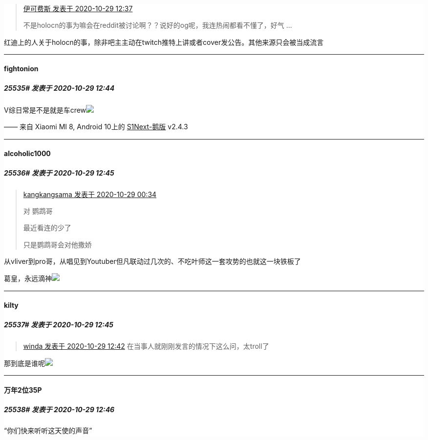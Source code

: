 
<blockquote><a href="httphttps://bbs.saraba1st.com/2b/forum.php?mod=redirect&amp;goto=findpost&amp;pid=49215256&amp;ptid=1963466" target="_blank">伊可费斯 发表于 2020-10-29 12:37</a>

不是holocn的事为嘛会在reddit被讨论啊？？说好的og呢，我连热闹都看不懂了，好气 ...</blockquote>
红迪上的人关于holocn的事，除非吧主主动在twitch推特上讲或者cover发公告。其他来源只会被当成流言


*****

####  fightonion  
##### 25535#       发表于 2020-10-29 12:44


V综日常是不是就是车crew<img src="https://static.saraba1st.com/image/smiley/face2017/067.png" referrerpolicy="no-referrer">

—— 来自 Xiaomi MI 8, Android 10上的 [S1Next-鹅版](https://github.com/ykrank/S1-Next/releases) v2.4.3


*****

####  alcoholic1000  
##### 25536#       发表于 2020-10-29 12:45


<blockquote><a href="httphttps://bbs.saraba1st.com/2b/forum.php?mod=redirect&amp;goto=findpost&amp;pid=49210718&amp;ptid=1963466" target="_blank">kangkangsama 发表于 2020-10-29 00:34</a>

对 鹦鹉哥

最近看连的少了

只是鹦鹉哥会对他撒娇</blockquote>
从vliver到pro哥，从唱见到Youtuber但凡联动过几次的、不吃叶师这一套攻势的也就这一块铁板了


葛皇，永远滴神<img src="https://static.saraba1st.com/image/smiley/face2017/019.png" referrerpolicy="no-referrer">


*****

####  kilty  
##### 25537#       发表于 2020-10-29 12:45


<blockquote><a href="httphttps://bbs.saraba1st.com/2b/forum.php?mod=redirect&amp;goto=findpost&amp;pid=49215308&amp;ptid=1963466" target="_blank">winda 发表于 2020-10-29 12:42</a>
在当事人就刚刚发言的情况下这么问，太troll了</blockquote>
那到底是谁呢<img src="https://static.saraba1st.com/image/smiley/face2017/067.png" referrerpolicy="no-referrer">


*****

####  万年2位35P  
##### 25538#       发表于 2020-10-29 12:46


“你们快来听听这天使的声音”
